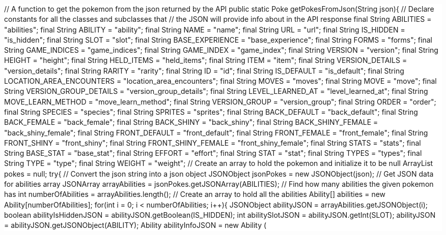 // A function to get the pokemon from the json returned by the API
 public static Poke getPokesFromJson(String json){
// Declare constants for all the classes and subclasses that
// the JSON will provide info about in the API response
 final String ABILITIES = "abilities";
 final String ABILITY = "ability";
 final String NAME = "name";
 final String URL = "url";
 final String IS_HIDDEN = "is_hidden";
 final String SLOT = "slot";
 final String BASE_EXPERIENCE = "base_experience";
 final String FORMS = "forms";
 final String GAME_INDICES = "game_indices";
 final String GAME_INDEX = "game_index";
 final String VERSION = "version";
 final String HEIGHT = "height";
 final String HELD_ITEMS = "held_items";
 final String ITEM = "item";
 final String VERSION_DETAILS = "version_details";
 final String RARITY = "rarity";
 final String ID = "id";
 final String IS_DEFAULT = "is_default";
 final String LOCATION_AREA_ENCOUNTERS = "location_area_encounters";
 final String MOVES = "moves";
 final String MOVE = "move";
 final String VERSION_GROUP_DETAILS = "version_group_details";
 final String LEVEL_LEARNED_AT = "level_learned_at";
 final String MOVE_LEARN_METHOD = "move_learn_method";
 final String VERSION_GROUP = "version_group";
 final String ORDER = "order";
 final String SPECIES = "species";
 final String SPRITES = "sprites";
 final String BACK_DEFAULT = "back_default";
 final String BACK_FEMALE = "back_female";
 final String BACK_SHINY = "back_shiny";
 final String BACK_SHINY_FEMALE = "back_shiny_female";
 final String FRONT_DEFAULT = "front_default";
 final String FRONT_FEMALE = "front_female";
 final String FRONT_SHINY = "front_shiny";
 final String FRONT_SHINY_FEMALE = "front_shiny_female";
 final String STATS = "stats";
 final String BASE_STAT = "base_stat";
 final String EFFORT = "effort";
 final String STAT = "stat";
 final String TYPES = "types";
 final String TYPE = "type";
 final String WEIGHT = "weight";
// Create an array to hold the pokemon and initialize it to be null
 ArrayList<Poke> pokes = null;
 try{
// Convert the json string into a json object
 JSONObject jsonPokes = new JSONObject(json);
// Get JSON data for abilities array
 JSONArray arrayAbilities = jsonPokes.getJSONArray(ABILITIES);
// Find how many abilities the given pokemon has
 int numberOfAbilities = arrayAbilities.length();
// Create an array to hold all the abilities
 Ability[] abilities = new Ability[numberOfAbilities];
 for(int i = 0; i < numberOfAbilities; i++){
 JSONObject abilityJSON = arrayAbilities.getJSONObject(i);
 boolean abilityIsHiddenJSON = abilityJSON.getBoolean(IS_HIDDEN);
 int abilitySlotJSON = abilityJSON.getInt(SLOT);
 abilityJSON = abilityJSON.getJSONObject(ABILITY);
 Ability abilityInfoJSON = new Ability (